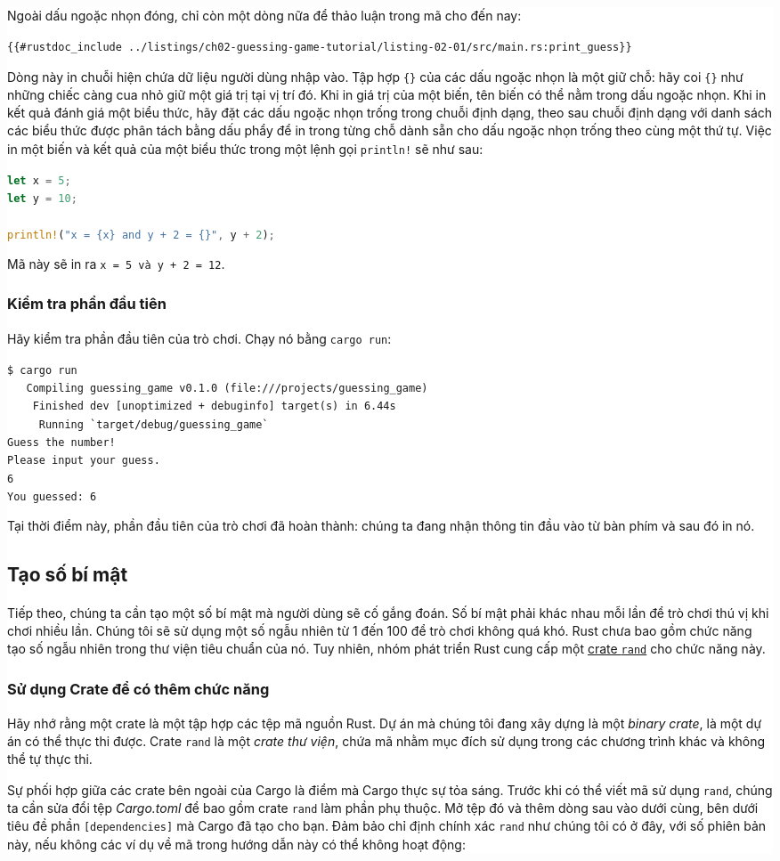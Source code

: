 Ngoài dấu ngoặc nhọn đóng, chỉ còn một dòng nữa để thảo luận trong mã cho đến nay:

```rust,ignore
{{#rustdoc_include ../listings/ch02-guessing-game-tutorial/listing-02-01/src/main.rs:print_guess}}
```

Dòng này in chuỗi hiện chứa dữ liệu người dùng nhập vào. Tập hợp `{}` của các dấu ngoặc nhọn là một giữ chỗ: hãy coi `{}` như những chiếc càng cua nhỏ giữ một giá trị tại vị trí đó. Khi in giá trị của một biến, tên biến có thể nằm trong dấu ngoặc nhọn. Khi in kết quả đánh giá một biểu thức, hãy đặt các dấu ngoặc nhọn trống trong chuỗi định dạng, theo sau chuỗi định dạng với danh sách các biểu thức được phân tách bằng dấu phẩy để in trong từng chỗ dành sẵn cho dấu ngoặc nhọn trống theo cùng một thứ tự. Việc in một biến và kết quả của một biểu thức trong một lệnh gọi `println!` sẽ như sau:

```rust
let x = 5;
let y = 10;

println!("x = {x} and y + 2 = {}", y + 2);
```

Mã này sẽ in ra `x = 5 và y + 2 = 12`.

### Kiểm tra phần đầu tiên

Hãy kiểm tra phần đầu tiên của trò chơi. Chạy nó bằng `cargo run`:



```console
$ cargo run
   Compiling guessing_game v0.1.0 (file:///projects/guessing_game)
    Finished dev [unoptimized + debuginfo] target(s) in 6.44s
     Running `target/debug/guessing_game`
Guess the number!
Please input your guess.
6
You guessed: 6
```

Tại thời điểm này, phần đầu tiên của trò chơi đã hoàn thành: chúng ta đang nhận thông tin đầu vào từ
bàn phím và sau đó in nó.

## Tạo số bí mật

Tiếp theo, chúng ta cần tạo một số bí mật mà người dùng sẽ cố gắng đoán. Số bí mật phải khác nhau mỗi lần để trò chơi thú vị khi chơi nhiều lần. Chúng tôi sẽ sử dụng một số ngẫu nhiên từ 1 đến 100 để trò chơi không quá khó. Rust chưa bao gồm chức năng tạo số ngẫu nhiên trong thư viện tiêu chuẩn của nó. Tuy nhiên, nhóm phát triển Rust cung cấp một [crate `rand`][randcrate] cho chức năng này.

### Sử dụng Crate để có thêm chức năng

Hãy nhớ rằng một crate là một tập hợp các tệp mã nguồn Rust. Dự án mà chúng tôi đang xây dựng là một *binary crate*, là một dự án có thể thực thi được. Crate `rand` là một *crate thư viện*, chứa mã nhằm mục đích sử dụng trong các chương trình khác và không thể tự thực thi.

Sự phối hợp giữa các crate bên ngoài của Cargo là điểm mà Cargo thực sự tỏa sáng. Trước khi có thể viết mã sử dụng `rand`, chúng ta cần sửa đổi tệp *Cargo.toml* để bao gồm crate `rand` làm phần phụ thuộc. Mở tệp đó và thêm dòng sau vào dưới cùng, bên dưới tiêu đề phần `[dependencies]` mà Cargo đã tạo cho bạn. Đảm bảo chỉ định chính xác `rand` như chúng tôi có ở đây, với số phiên bản này, nếu không các ví dụ về mã trong hướng dẫn này có thể không hoạt động:


[prelude]: ../std/prelude/index.html
[variables-and-mutability]: ch03-01-variables-and-mutability.html#variables-and-mutability
[comments]: ch03-04-comments.html
[string]: ../std/string/struct.String.html
[iostdin]: ../std/io/struct.Stdin.html
[read_line]: ../std/io/struct.Stdin.html#method.read_line
[result]: ../std/result/enum.Result.html
[enums]: ch06-00-enums.html
[expect]: ../std/result/enum.Result.html#method.expect
[recover]: ch09-02-recoverable-errors-with-result.html
[randcrate]: https://crates.io/crates/rand
[semver]: http://semver.org
[cratesio]: https://crates.io/
[doccargo]: http://doc.crates.io
[doccratesio]: http://doc.crates.io/crates-io.html
[match]: ch06-02-match.html
[shadowing]: ch03-01-variables-and-mutability.html#shadowing
[parse]: ../std/primitive.str.html#method.parse
[integers]: ch03-02-data-types.html#integer-types